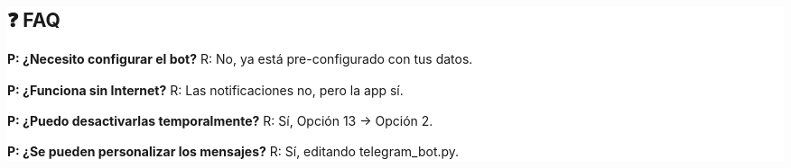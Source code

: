 ## ❓ FAQ

**P: ¿Necesito configurar el bot?**
R: No, ya está pre-configurado con tus datos.

**P: ¿Funciona sin Internet?**
R: Las notificaciones no, pero la app sí.

**P: ¿Puedo desactivarlas temporalmente?**
R: Sí, Opción 13 → Opción 2.

**P: ¿Se pueden personalizar los mensajes?**
R: Sí, editando telegram_bot.py.